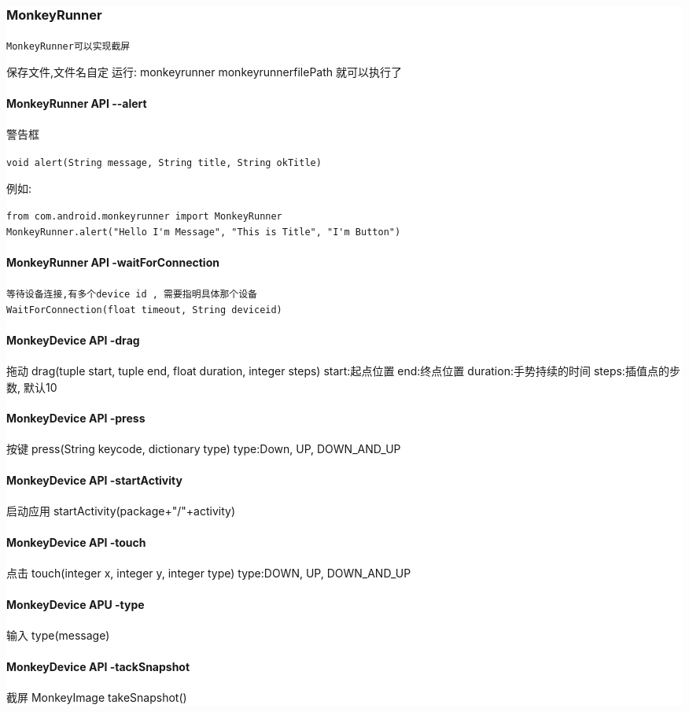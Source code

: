 ### MonkeyRunner
	MonkeyRunner可以实现截屏
保存文件,文件名自定
运行:
	monkeyrunner monkeyrunnerfilePath
就可以执行了

#### MonkeyRunner API --alert
警告框

    void alert(String message, String title, String okTitle)
例如:

    from com.android.monkeyrunner import MonkeyRunner
	MonkeyRunner.alert("Hello I'm Message", "This is Title", "I'm Button")




#### MonkeyRunner API -waitForConnection
	等待设备连接,有多个device id , 需要指明具体那个设备
	WaitForConnection(float timeout, String deviceid)


#### MonkeyDevice API -drag
拖动
	drag(tuple start, tuple end, float duration, integer steps)
	start:起点位置
	end:终点位置
	duration:手势持续的时间
	steps:插值点的步数, 默认10

#### MonkeyDevice API -press
按键
	press(String keycode, dictionary type)
	type:Down, UP, DOWN_AND_UP

#### MonkeyDevice API -startActivity
启动应用
	startActivity(package+"/"+activity)

#### MonkeyDevice API -touch
点击
	touch(integer x, integer y, integer type)
	type:DOWN, UP, DOWN_AND_UP

#### MonkeyDevice APU -type
输入
	type(message)

#### MonkeyDevice API -tackSnapshot
截屏
	MonkeyImage takeSnapshot()
